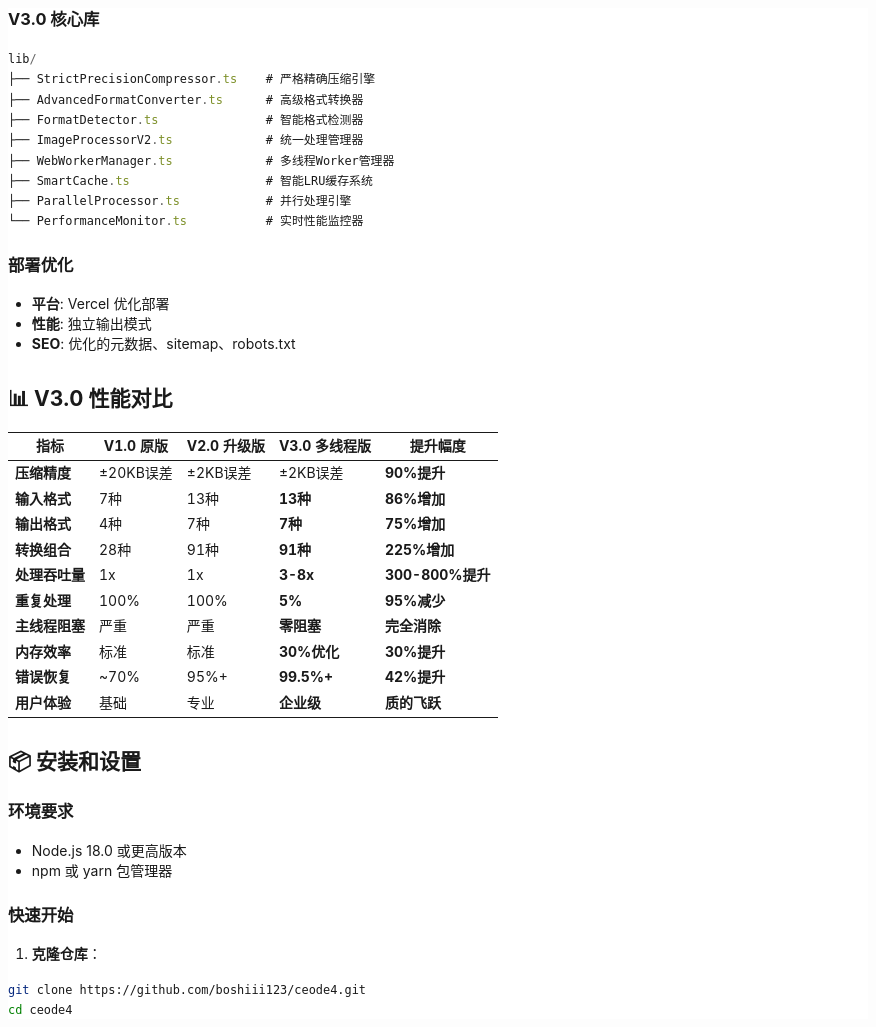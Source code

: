 ### V3.0 核心库
```typescript
lib/
├── StrictPrecisionCompressor.ts    # 严格精确压缩引擎
├── AdvancedFormatConverter.ts      # 高级格式转换器
├── FormatDetector.ts               # 智能格式检测器
├── ImageProcessorV2.ts             # 统一处理管理器
├── WebWorkerManager.ts             # 多线程Worker管理器
├── SmartCache.ts                   # 智能LRU缓存系统
├── ParallelProcessor.ts            # 并行处理引擎
└── PerformanceMonitor.ts           # 实时性能监控器
```

### 部署优化
- **平台**: Vercel 优化部署
- **性能**: 独立输出模式
- **SEO**: 优化的元数据、sitemap、robots.txt

## 📊 V3.0 性能对比

| 指标 | V1.0 原版 | V2.0 升级版 | V3.0 多线程版 | 提升幅度 |
|------|-----------|-------------|---------------|----------|
| **压缩精度** | ±20KB误差 | ±2KB误差 | ±2KB误差 | **90%提升** |
| **输入格式** | 7种 | 13种 | **13种** | **86%增加** |
| **输出格式** | 4种 | 7种 | **7种** | **75%增加** |
| **转换组合** | 28种 | 91种 | **91种** | **225%增加** |
| **处理吞吐量** | 1x | 1x | **3-8x** | **300-800%提升** |
| **重复处理** | 100% | 100% | **5%** | **95%减少** |
| **主线程阻塞** | 严重 | 严重 | **零阻塞** | **完全消除** |
| **内存效率** | 标准 | 标准 | **30%优化** | **30%提升** |
| **错误恢复** | ~70% | 95%+ | **99.5%+** | **42%提升** |
| **用户体验** | 基础 | 专业 | **企业级** | **质的飞跃** |

## 📦 安装和设置

### 环境要求
- Node.js 18.0 或更高版本
- npm 或 yarn 包管理器

### 快速开始

1. **克隆仓库**：
```bash
git clone https://github.com/boshiii123/ceode4.git
cd ceode4
```
